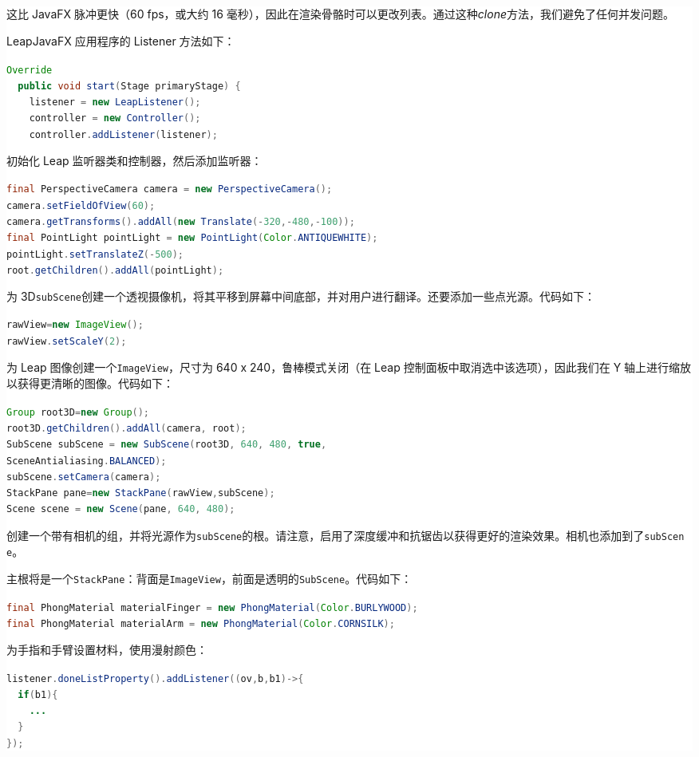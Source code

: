 这比 JavaFX 脉冲更快（60 fps，或大约 16 毫秒），因此在渲染骨骼时可以更改列表。通过这种*clone*方法，我们避免了任何并发问题。

LeapJavaFX 应用程序的 Listener 方法如下：

```java
Override
  public void start(Stage primaryStage) {
    listener = new LeapListener();
    controller = new Controller();
    controller.addListener(listener);
```

初始化 Leap 监听器类和控制器，然后添加监听器：

```java
final PerspectiveCamera camera = new PerspectiveCamera();
camera.setFieldOfView(60);
camera.getTransforms().addAll(new Translate(-320,-480,-100));
final PointLight pointLight = new PointLight(Color.ANTIQUEWHITE);
pointLight.setTranslateZ(-500);
root.getChildren().addAll(pointLight);
```

为 3D`subScene`创建一个透视摄像机，将其平移到屏幕中间底部，并对用户进行翻译。还要添加一些点光源。代码如下：

```java
rawView=new ImageView();
rawView.setScaleY(2);
```

为 Leap 图像创建一个`ImageView`，尺寸为 640 x 240，鲁棒模式关闭（在 Leap 控制面板中取消选中该选项），因此我们在 Y 轴上进行缩放以获得更清晰的图像。代码如下：

```java
Group root3D=new Group();
root3D.getChildren().addAll(camera, root);
SubScene subScene = new SubScene(root3D, 640, 480, true,
SceneAntialiasing.BALANCED);
subScene.setCamera(camera);
StackPane pane=new StackPane(rawView,subScene);
Scene scene = new Scene(pane, 640, 480);
```

创建一个带有相机的组，并将光源作为`subScene`的根。请注意，启用了深度缓冲和抗锯齿以获得更好的渲染效果。相机也添加到了`subScene`。

主根将是一个`StackPane`：背面是`ImageView`，前面是透明的`SubScene`。代码如下：

```java
final PhongMaterial materialFinger = new PhongMaterial(Color.BURLYWOOD);
final PhongMaterial materialArm = new PhongMaterial(Color.CORNSILK);
```

为手指和手臂设置材料，使用漫射颜色：

```java
listener.doneListProperty().addListener((ov,b,b1)->{
  if(b1){
    ...
  }
});
```
